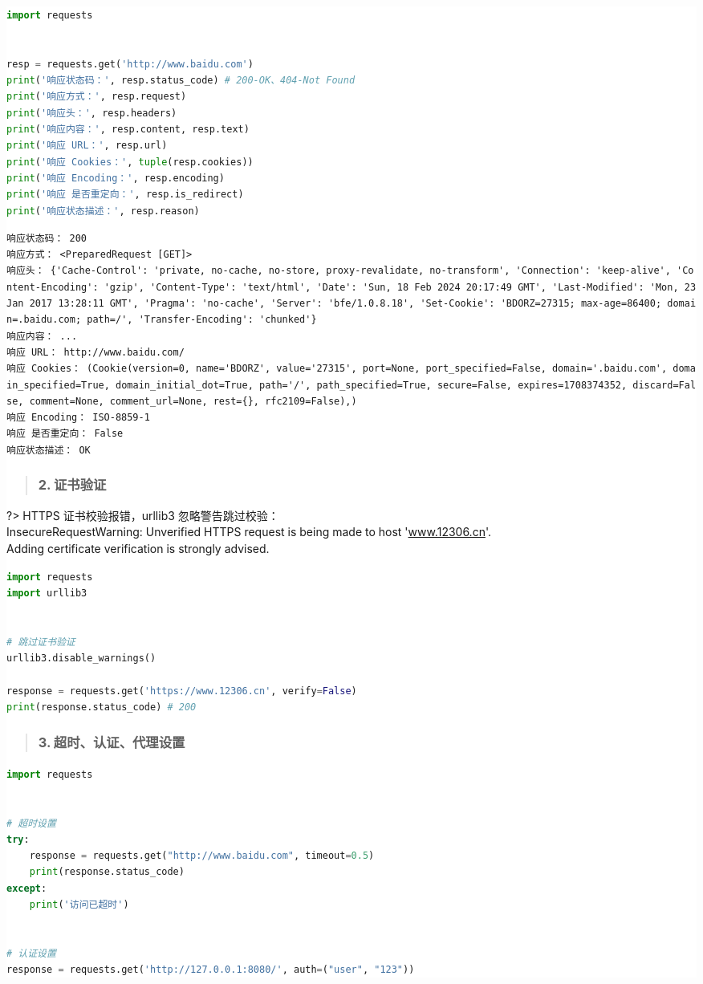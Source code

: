 ``` python
import requests


resp = requests.get('http://www.baidu.com')
print('响应状态码：', resp.status_code) # 200-OK、404-Not Found
print('响应方式：', resp.request)
print('响应头：', resp.headers)
print('响应内容：', resp.content, resp.text)
print('响应 URL：', resp.url)
print('响应 Cookies：', tuple(resp.cookies))
print('响应 Encoding：', resp.encoding)
print('响应 是否重定向：', resp.is_redirect)
print('响应状态描述：', resp.reason)
```

```
响应状态码： 200 
响应方式： <PreparedRequest [GET]>
响应头： {'Cache-Control': 'private, no-cache, no-store, proxy-revalidate, no-transform', 'Connection': 'keep-alive', 'Content-Encoding': 'gzip', 'Content-Type': 'text/html', 'Date': 'Sun, 18 Feb 2024 20:17:49 GMT', 'Last-Modified': 'Mon, 23 Jan 2017 13:28:11 GMT', 'Pragma': 'no-cache', 'Server': 'bfe/1.0.8.18', 'Set-Cookie': 'BDORZ=27315; max-age=86400; domain=.baidu.com; path=/', 'Transfer-Encoding': 'chunked'}
响应内容： ...
响应 URL： http://www.baidu.com/
响应 Cookies： (Cookie(version=0, name='BDORZ', value='27315', port=None, port_specified=False, domain='.baidu.com', domain_specified=True, domain_initial_dot=True, path='/', path_specified=True, secure=False, expires=1708374352, discard=False, comment=None, comment_url=None, rest={}, rfc2109=False),)
响应 Encoding： ISO-8859-1
响应 是否重定向： False
响应状态描述： OK
```

> ### 2. 证书验证

?> HTTPS 证书校验报错，urllib3 忽略警告跳过校验： <br>
InsecureRequestWarning: Unverified HTTPS request is being made to host 'www.12306.cn'. <br>
Adding certificate verification is strongly advised.

``` python
import requests
import urllib3


# 跳过证书验证
urllib3.disable_warnings()

response = requests.get('https://www.12306.cn', verify=False)
print(response.status_code) # 200
```

> ### 3. 超时、认证、代理设置

``` python
import requests


# 超时设置
try:
    response = requests.get("http://www.baidu.com", timeout=0.5)
    print(response.status_code)
except:
    print('访问已超时')


# 认证设置
response = requests.get('http://127.0.0.1:8080/', auth=("user", "123"))
```